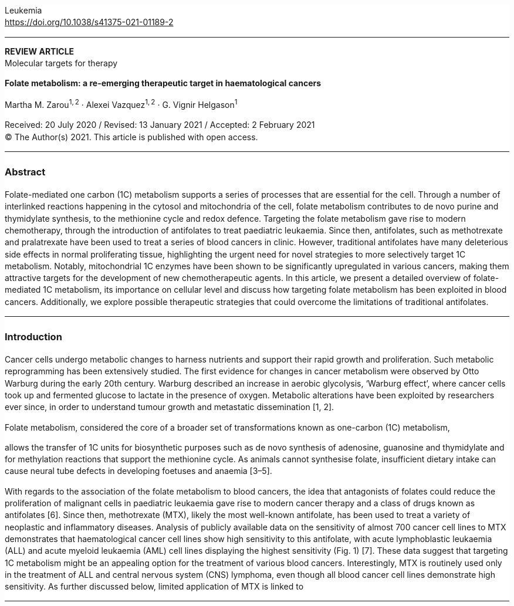 
Leukemia  
https://doi.org/10.1038/s41375-021-01189-2  

---

**REVIEW ARTICLE**  
Molecular targets for therapy  

**Folate metabolism: a re-emerging therapeutic target in haematological cancers**

Martha M. Zarou${}^{1,2}$ · Alexei Vazquez${}^{1,2}$ · G. Vignir Helgason${}^{1}$

Received: 20 July 2020 / Revised: 13 January 2021 / Accepted: 2 February 2021  
© The Author(s) 2021. This article is published with open access.

---

### Abstract

Folate-mediated one carbon (1C) metabolism supports a series of processes that are essential for the cell. Through a number of interlinked reactions happening in the cytosol and mitochondria of the cell, folate metabolism contributes to de novo purine and thymidylate synthesis, to the methionine cycle and redox defence. Targeting the folate metabolism gave rise to modern chemotherapy, through the introduction of antifolates to treat paediatric leukaemia. Since then, antifolates, such as methotrexate and pralatrexate have been used to treat a series of blood cancers in clinic. However, traditional antifolates have many deleterious side effects in normal proliferating tissue, highlighting the urgent need for novel strategies to more selectively target 1C metabolism. Notably, mitochondrial 1C enzymes have been shown to be significantly upregulated in various cancers, making them attractive targets for the development of new chemotherapeutic agents. In this article, we present a detailed overview of folate-mediated 1C metabolism, its importance on cellular level and discuss how targeting folate metabolism has been exploited in blood cancers. Additionally, we explore possible therapeutic strategies that could overcome the limitations of traditional antifolates.

---

### Introduction

Cancer cells undergo metabolic changes to harness nutrients and support their rapid growth and proliferation. Such metabolic reprogramming has been extensively studied. The first evidence for changes in cancer metabolism were observed by Otto Warburg during the early 20th century. Warburg described an increase in aerobic glycolysis, ‘Warburg effect’, where cancer cells took up and fermented glucose to lactate in the presence of oxygen. Metabolic alterations have been exploited by researchers ever since, in order to understand tumour growth and metastatic dissemination [1, 2].

Folate metabolism, considered the core of a broader set of transformations known as one-carbon (1C) metabolism,

allows the transfer of 1C units for biosynthetic purposes such as de novo synthesis of adenosine, guanosine and thymidylate and for methylation reactions that support the methionine cycle. As animals cannot synthesise folate, insufficient dietary intake can cause neural tube defects in developing foetuses and anaemia [3–5].

With regards to the association of the folate metabolism to blood cancers, the idea that antagonists of folates could reduce the proliferation of malignant cells in paediatric leukaemia gave rise to modern cancer therapy and a class of drugs known as antifolates [6]. Since then, methotrexate (MTX), likely the most well-known antifolate, has been used to treat a variety of neoplastic and inflammatory diseases. Analysis of publicly available data on the sensitivity of almost 700 cancer cell lines to MTX demonstrates that haematological cancer cell lines show high sensitivity to this antifolate, with acute lymphoblastic leukaemia (ALL) and acute myeloid leukaemia (AML) cell lines displaying the highest sensitivity (Fig. 1) [7]. These data suggest that targeting 1C metabolism might be an appealing option for the treatment of various blood cancers. Interestingly, MTX is routinely used only in the treatment of ALL and central nervous system (CNS) lymphoma, even though all blood cancer cell lines demonstrate high sensitivity. As further discussed below, limited application of MTX is linked to

---